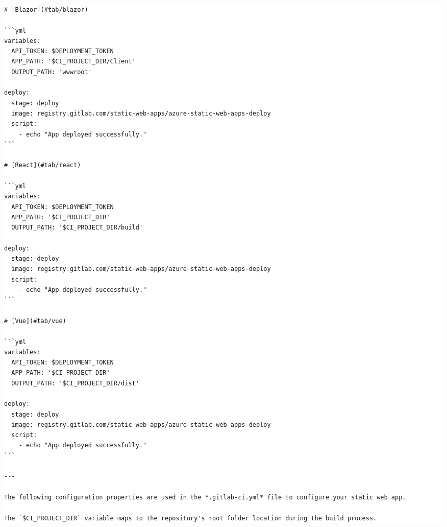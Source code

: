     # [Blazor](#tab/blazor)

    ```yml
    variables:
      API_TOKEN: $DEPLOYMENT_TOKEN
      APP_PATH: '$CI_PROJECT_DIR/Client'
      OUTPUT_PATH: 'wwwroot'
    
    deploy:
      stage: deploy
      image: registry.gitlab.com/static-web-apps/azure-static-web-apps-deploy
      script:
        - echo "App deployed successfully."
    ```

    # [React](#tab/react)

    ```yml
    variables:
      API_TOKEN: $DEPLOYMENT_TOKEN
      APP_PATH: '$CI_PROJECT_DIR'
      OUTPUT_PATH: '$CI_PROJECT_DIR/build'
    
    deploy:
      stage: deploy
      image: registry.gitlab.com/static-web-apps/azure-static-web-apps-deploy
      script:
        - echo "App deployed successfully."
    ```

    # [Vue](#tab/vue)

    ```yml
    variables:
      API_TOKEN: $DEPLOYMENT_TOKEN
      APP_PATH: '$CI_PROJECT_DIR'
      OUTPUT_PATH: '$CI_PROJECT_DIR/dist'
    
    deploy:
      stage: deploy
      image: registry.gitlab.com/static-web-apps/azure-static-web-apps-deploy
      script:
        - echo "App deployed successfully."
    ```

    ---

    The following configuration properties are used in the *.gitlab-ci.yml* file to configure your static web app.

    The `$CI_PROJECT_DIR` variable maps to the repository's root folder location during the build process.
